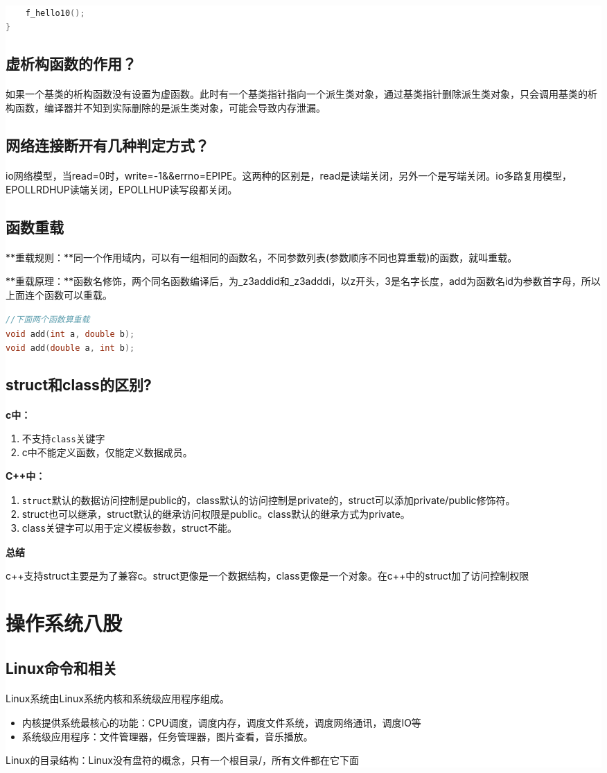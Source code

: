 ```c++
    f_hello10();
}
```

## 虚析构函数的作用？

如果一个基类的析构函数没有设置为虚函数。此时有一个基类指针指向一个派生类对象，通过基类指针删除派生类对象，只会调用基类的析构函数，编译器并不知到实际删除的是派生类对象，可能会导致内存泄漏。

## 网络连接断开有几种判定方式？

io网络模型，当read=0时，write=-1&&errno=EPIPE。这两种的区别是，read是读端关闭，另外一个是写端关闭。io多路复用模型，EPOLLRDHUP读端关闭，EPOLLHUP读写段都关闭。

## 函数重载

**重载规则：**同一个作用域内，可以有一组相同的函数名，不同参数列表(参数顺序不同也算重载)的函数，就叫重载。



**重载原理：**函数名修饰，两个同名函数编译后，为_z3addid和_z3adddi，以z开头，3是名字长度，add为函数名id为参数首字母，所以上面连个函数可以重载。

```c++
//下面两个函数算重载
void add(int a, double b);
void add(double a, int b);
```

## struct和class的区别?

**c中：**

1. 不支持`class`关键字
2. c中不能定义函数，仅能定义数据成员。

**C++中：**

1. `struct`默认的数据访问控制是public的，class默认的访问控制是private的，struct可以添加private/public修饰符。
2. struct也可以继承，struct默认的继承访问权限是public。class默认的继承方式为private。
3. class关键字可以用于定义模板参数，struct不能。

**总结**

c++支持struct主要是为了兼容c。struct更像是一个数据结构，class更像是一个对象。在c++中的struct加了访问控制权限

# 操作系统八股

## Linux命令和相关

Linux系统由Linux系统内核和系统级应用程序组成。

- 内核提供系统最核心的功能：CPU调度，调度内存，调度文件系统，调度网络通讯，调度IO等
- 系统级应用程序：文件管理器，任务管理器，图片查看，音乐播放。

Linux的目录结构：Linux没有盘符的概念，只有一个根目录/，所有文件都在它下面
